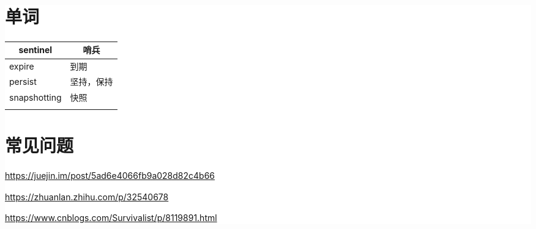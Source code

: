 

# 单词

| sentinel     | 哨兵       |
| ------------ | ---------- |
| expire       | 到期       |
| persist      | 坚持，保持 |
| snapshotting | 快照       |
|              |            |



# 常见问题

https://juejin.im/post/5ad6e4066fb9a028d82c4b66

https://zhuanlan.zhihu.com/p/32540678

https://www.cnblogs.com/Survivalist/p/8119891.html